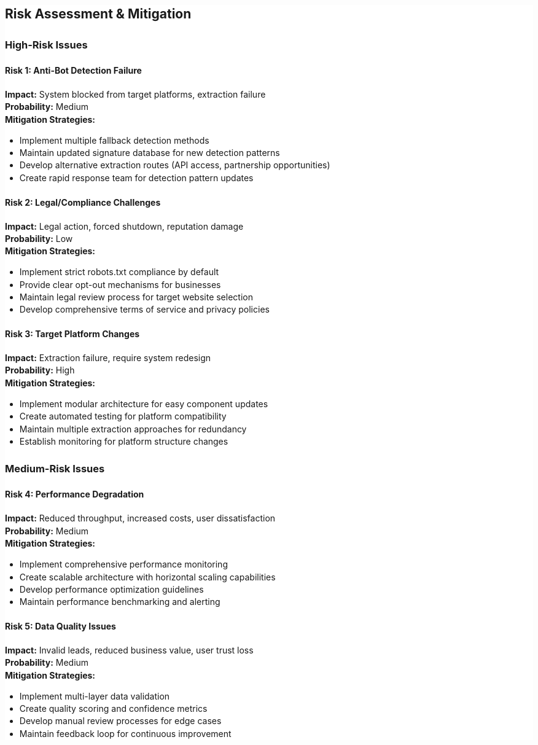 
## Risk Assessment & Mitigation

### High-Risk Issues

#### Risk 1: Anti-Bot Detection Failure
**Impact:** System blocked from target platforms, extraction failure  
**Probability:** Medium  
**Mitigation Strategies:**
- Implement multiple fallback detection methods
- Maintain updated signature database for new detection patterns
- Develop alternative extraction routes (API access, partnership opportunities)
- Create rapid response team for detection pattern updates

#### Risk 2: Legal/Compliance Challenges
**Impact:** Legal action, forced shutdown, reputation damage  
**Probability:** Low  
**Mitigation Strategies:**
- Implement strict robots.txt compliance by default
- Provide clear opt-out mechanisms for businesses
- Maintain legal review process for target website selection
- Develop comprehensive terms of service and privacy policies

#### Risk 3: Target Platform Changes
**Impact:** Extraction failure, require system redesign  
**Probability:** High  
**Mitigation Strategies:**
- Implement modular architecture for easy component updates
- Create automated testing for platform compatibility
- Maintain multiple extraction approaches for redundancy
- Establish monitoring for platform structure changes

### Medium-Risk Issues

#### Risk 4: Performance Degradation
**Impact:** Reduced throughput, increased costs, user dissatisfaction  
**Probability:** Medium  
**Mitigation Strategies:**
- Implement comprehensive performance monitoring
- Create scalable architecture with horizontal scaling capabilities
- Develop performance optimization guidelines
- Maintain performance benchmarking and alerting

#### Risk 5: Data Quality Issues
**Impact:** Invalid leads, reduced business value, user trust loss  
**Probability:** Medium  
**Mitigation Strategies:**
- Implement multi-layer data validation
- Create quality scoring and confidence metrics
- Develop manual review processes for edge cases
- Maintain feedback loop for continuous improvement
